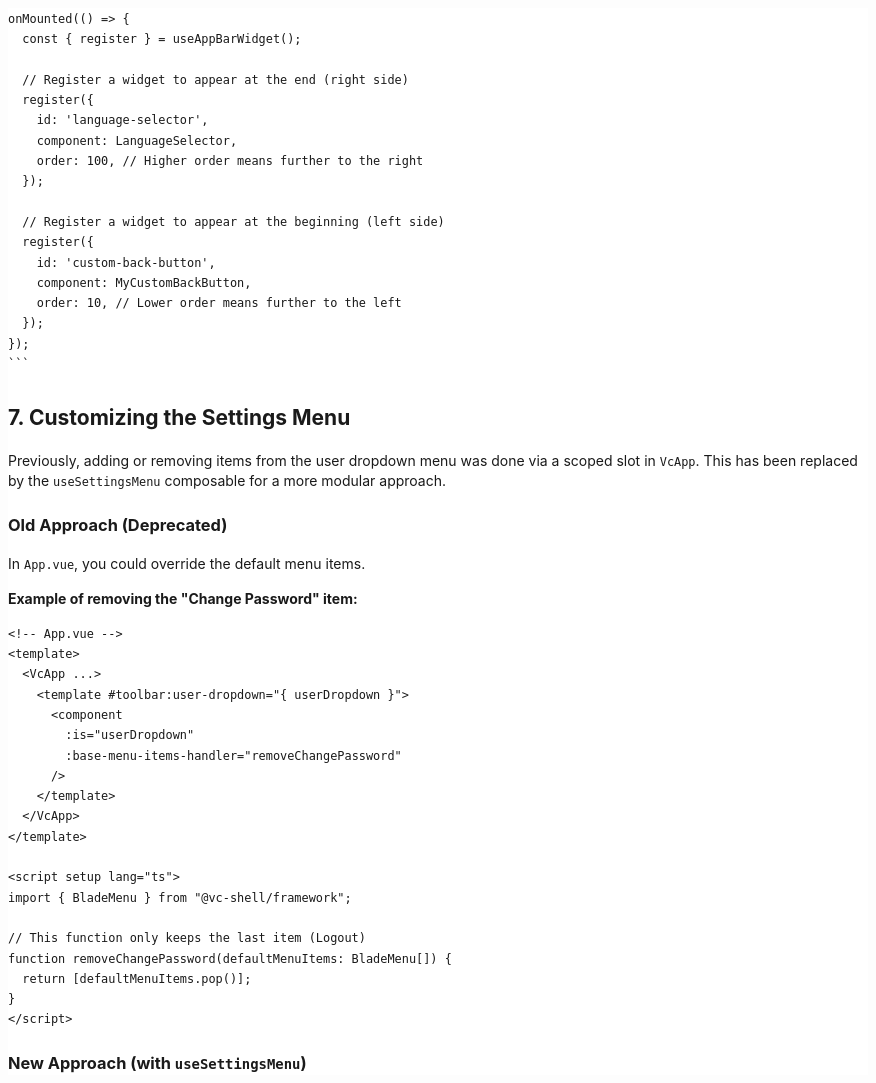     onMounted(() => {
      const { register } = useAppBarWidget();

      // Register a widget to appear at the end (right side)
      register({
        id: 'language-selector',
        component: LanguageSelector,
        order: 100, // Higher order means further to the right
      });

      // Register a widget to appear at the beginning (left side)
      register({
        id: 'custom-back-button',
        component: MyCustomBackButton,
        order: 10, // Lower order means further to the left
      });
    });
    ```

## 7. Customizing the Settings Menu

Previously, adding or removing items from the user dropdown menu was done via a scoped slot in `VcApp`. This has been replaced by the `useSettingsMenu` composable for a more modular approach.

### Old Approach (Deprecated)

In `App.vue`, you could override the default menu items.

**Example of removing the "Change Password" item:**
```vue
<!-- App.vue -->
<template>
  <VcApp ...>
    <template #toolbar:user-dropdown="{ userDropdown }">
      <component
        :is="userDropdown"
        :base-menu-items-handler="removeChangePassword"
      />
    </template>
  </VcApp>
</template>

<script setup lang="ts">
import { BladeMenu } from "@vc-shell/framework";

// This function only keeps the last item (Logout)
function removeChangePassword(defaultMenuItems: BladeMenu[]) {
  return [defaultMenuItems.pop()];
}
</script>
```

### New Approach (with `useSettingsMenu`)
